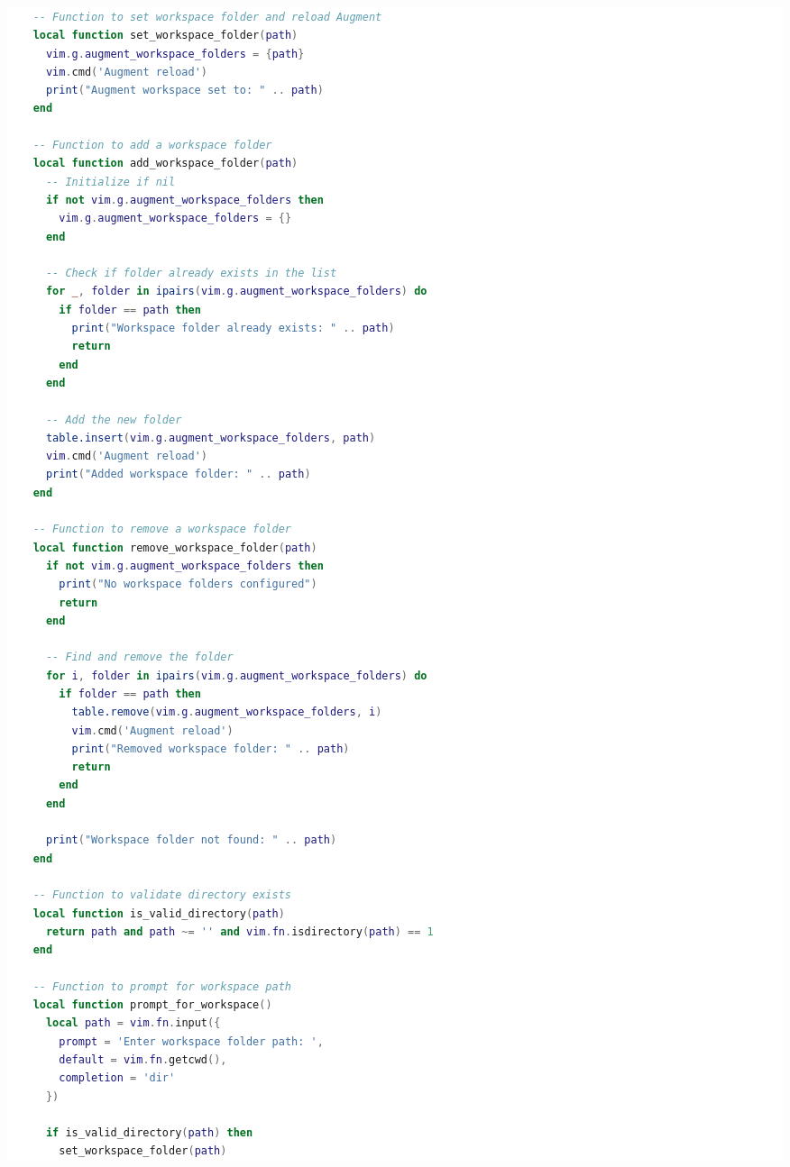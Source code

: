 ````lua path=/home/rtreacy/.config/nvim/wikis/augment-neovim-wiki/02-setting-up-augment-code.md mode=EDIT
    -- Function to set workspace folder and reload Augment
    local function set_workspace_folder(path)
      vim.g.augment_workspace_folders = {path}
      vim.cmd('Augment reload')
      print("Augment workspace set to: " .. path)
    end

    -- Function to add a workspace folder
    local function add_workspace_folder(path)
      -- Initialize if nil
      if not vim.g.augment_workspace_folders then
        vim.g.augment_workspace_folders = {}
      end

      -- Check if folder already exists in the list
      for _, folder in ipairs(vim.g.augment_workspace_folders) do
        if folder == path then
          print("Workspace folder already exists: " .. path)
          return
        end
      end

      -- Add the new folder
      table.insert(vim.g.augment_workspace_folders, path)
      vim.cmd('Augment reload')
      print("Added workspace folder: " .. path)
    end

    -- Function to remove a workspace folder
    local function remove_workspace_folder(path)
      if not vim.g.augment_workspace_folders then
        print("No workspace folders configured")
        return
      end

      -- Find and remove the folder
      for i, folder in ipairs(vim.g.augment_workspace_folders) do
        if folder == path then
          table.remove(vim.g.augment_workspace_folders, i)
          vim.cmd('Augment reload')
          print("Removed workspace folder: " .. path)
          return
        end
      end

      print("Workspace folder not found: " .. path)
    end

    -- Function to validate directory exists
    local function is_valid_directory(path)
      return path and path ~= '' and vim.fn.isdirectory(path) == 1
    end

    -- Function to prompt for workspace path
    local function prompt_for_workspace()
      local path = vim.fn.input({
        prompt = 'Enter workspace folder path: ',
        default = vim.fn.getcwd(),
        completion = 'dir'
      })

      if is_valid_directory(path) then
        set_workspace_folder(path)
````